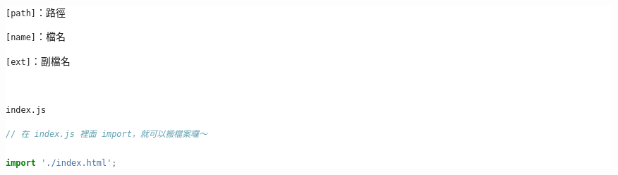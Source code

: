 `[path]`：路徑

`[name]`：檔名

`[ext]`：副檔名

<br>

`index.js`

```js
// 在 index.js 裡面 import，就可以搬檔案囉～

import './index.html';
```
